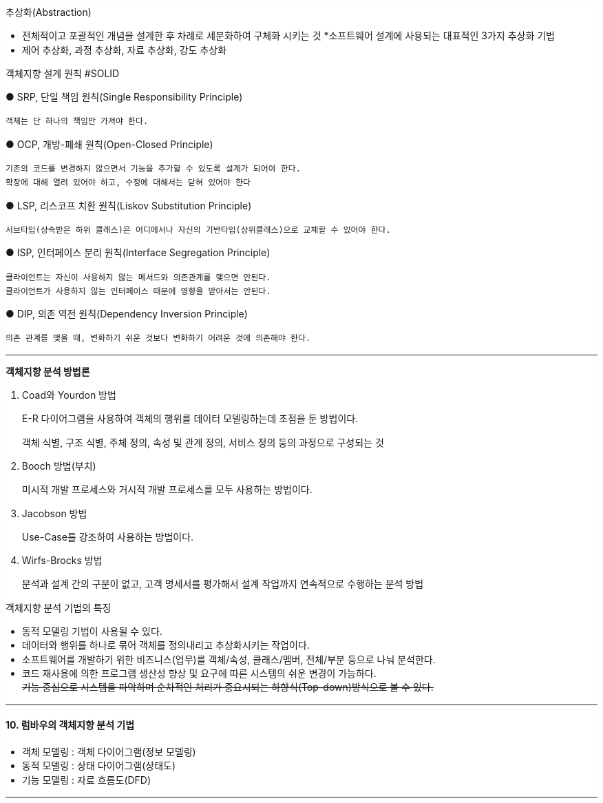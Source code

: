 추상화(Abstraction)
- 전체적이고 포괄적인 개념을 설계한 후 차례로 세분화하여 구체화 시키는 것
*소프트웨어 설계에 사용되는 대표적인 3가지 추상화 기법
- 제어 추상화, 과정 추상화, 자료 추상화, 강도 추상화


객체지향 설계 원칙 #SOLID

● SRP, 단일 책임 원칙(Single Responsibility Principle)
    
    객체는 단 하나의 책임만 가져야 한다.
● OCP, 개방-폐쇄 원칙(Open-Closed Principle)

    기존의 코드를 변경하지 않으면서 기능을 추가할 수 있도록 설계가 되어야 한다.
    확장에 대해 열려 있어야 하고, 수정에 대해서는 닫혀 있어야 한다
● LSP, 리스코프 치환 원칙(Liskov Substitution Principle)
    
    서브타입(상속받은 하위 클래스)은 어디에서나 자신의 기반타입(상위클래스)으로 교체할 수 있어야 한다.
● ISP, 인터페이스 분리 원칙(Interface Segregation Principle)
    
    클라이언트는 자신이 사용하지 않는 메서드와 의존관계를 맺으면 안된다.
    클라이언트가 사용하지 않는 인터페이스 때문에 영향을 받아서는 안된다.
● DIP, 의존 역전 원칙(Dependency Inversion Principle)
    
    의존 관계를 맺을 때, 변화하기 쉬운 것보다 변화하기 어려운 것에 의존해야 한다.

---

**객체지향 분석 방법론**

1) Coad와 Yourdon 방법
    
    E-R 다이어그램을 사용하여 객체의 행위를 데이터 모델링하는데 초점을 둔 방법이다.
    
    객체 식별, 구조 식별, 주체 정의, 속성 및 관계 정의, 서비스 정의 등의 과정으로 구성되는 것
2) Booch 방법(부치)
   
    미시적 개발 프로세스와 거시적 개발 프로세스를 모두 사용하는 방법이다.
3) Jacobson 방법
    
    Use-Case를 강조하여 사용하는 방법이다.
4) Wirfs-Brocks 방법

    분석과 설계 간의 구분이 없고, 고객 명세서를 평가해서 설계 작업까지 연속적으로 수행하는 분석 방법

객체지향 분석 기법의 특징
- 동적 모델링 기법이 사용될 수 있다.
- 데이터와 행위를 하나로 묶어 객체를 정의내리고 추상화시키는 작업이다.
- 소프트웨어를 개발하기 위한 비즈니스(업무)를 객체/속성, 클래스/멤버, 전체/부분 등으로 나눠 분석한다.
- 코드 재사용에 의한 프로그램 생산성 향상 및 요구에 따른 시스템의 쉬운 변경이 가능하다.    
~~기능 중심으로 시스템을 파악하며 순차적인 처리가 중요시되는 하향식(Top-down)방식으로 볼 수 있다.~~


---


#### 10. 럼바우의 객체지향 분석 기법

- 객체 모델링 : 객체 다이어그램(정보 모델링)
- 동적 모델링 : 상태 다이어그램(상태도)
- 기능 모델링 : 자료 흐름도(DFD)

---